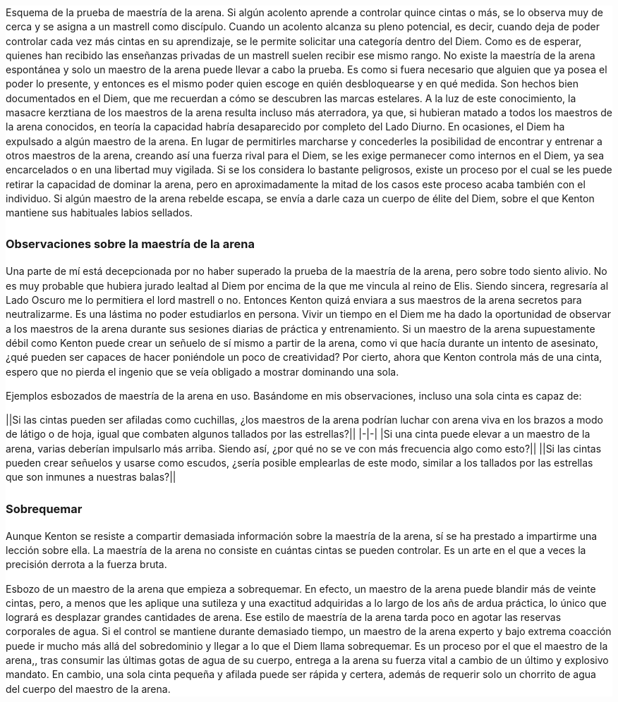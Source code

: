   Esquema de la prueba de maestría de la arena.
Si algún acolento aprende a controlar quince cintas o más, se lo observa muy de cerca y se asigna a un mastrell como discípulo. Cuando un acolento alcanza su pleno potencial, es decir, cuando deja de poder controlar cada vez más cintas en su aprendizaje, se le permite solicitar una categoría dentro del Diem. Como es de esperar, quienes han recibido las enseñanzas privadas de un mastrell suelen recibir ese mismo rango.
No existe la maestría de la arena espontánea y solo un maestro de la arena puede llevar a cabo la prueba. Es como si fuera necesario que alguien que ya posea el poder lo presente, y entonces es el mismo poder quien escoge en quién desbloquearse y en qué medida. Son hechos bien documentados en el Diem, que me recuerdan a cómo se descubren las marcas estelares.
A la luz de este conocimiento, la masacre kerztiana de los maestros de la arena resulta incluso más aterradora, ya que, si hubieran matado a todos los maestros de la arena conocidos, en teoría la capacidad habría desaparecido por completo del Lado Diurno.
En ocasiones, el Diem ha expulsado a algún maestro de la arena. En lugar de permitirles marcharse y concederles la posibilidad de encontrar y entrenar a otros maestros de la arena, creando así una fuerza rival para el Diem, se les exige permanecer como internos en el Diem, ya sea encarcelados o en una libertad muy vigilada. Si se los considera lo bastante peligrosos, existe un proceso por el cual se les puede retirar la capacidad de dominar la arena, pero en aproximadamente la mitad de los casos este proceso acaba también con el individuo.
Si algún maestro de la arena rebelde escapa, se envía a darle caza un cuerpo de élite del Diem, sobre el que Kenton mantiene sus habituales labios sellados.

### Observaciones sobre la maestría de la arena
Una parte de mí está decepcionada por no haber superado la prueba de la maestría de la arena, pero sobre todo siento alivio. No es muy probable que hubiera jurado lealtad al Diem por encima de la que me vincula al reino de Elis. Siendo sincera, regresaría al Lado Oscuro me lo permitiera el lord mastrell o no. Entonces Kenton quizá enviara a sus maestros de la arena secretos para neutralizarme. Es una lástima no poder estudiarlos en persona.
Vivir un tiempo en el Diem me ha dado la oportunidad de observar a los maestros de la arena durante sus sesiones diarias de práctica y entrenamiento. Si un maestro de la arena supuestamente débil como Kenton puede crear un señuelo de sí mismo a partir de la arena, como vi que hacía durante un intento de asesinato, ¿qué pueden ser capaces de hacer poniéndole un poco de creatividad? Por cierto, ahora que Kenton controla más de una cinta, espero que no pierda el ingenio que se veía obligado a mostrar dominando una sola.

  Ejemplos esbozados de maestría de la arena en uso.
Basándome en mis observaciones, incluso una sola cinta es capaz de:


||Si las cintas pueden ser afiladas como cuchillas, ¿los maestros de la arena podrían luchar con arena viva en los brazos a modo de látigo o de hoja, igual que combaten algunos tallados por las estrellas?||
|-|-|
|Si una cinta puede elevar a un maestro de la arena, varias deberían impulsarlo más arriba. Siendo así, ¿por qué no se ve con más frecuencia algo como esto?||
||Si las cintas pueden crear señuelos y usarse como escudos, ¿sería posible emplearlas de este modo, similar a los tallados por las estrellas que son inmunes a nuestras balas?||

### Sobrequemar
Aunque Kenton se resiste a compartir demasiada información sobre la maestría de la arena, sí se ha prestado a impartirme una lección sobre ella. La maestría de la arena no consiste en cuántas cintas se pueden controlar. Es un arte en el que a veces la precisión derrota a la fuerza bruta.

  Esbozo de un maestro de la arena que empieza a sobrequemar.
En efecto, un maestro de la arena puede blandir más de veinte cintas, pero, a menos que les aplique una sutileza y una exactitud adquiridas a lo largo de los añs de ardua práctica, lo único que logrará es desplazar grandes cantidades de arena. Ese estilo de maestría de la arena tarda poco en agotar las reservas corporales de agua.
Si el control se mantiene durante demasiado tiempo, un maestro de la arena experto y bajo extrema coacción puede ir mucho más allá del sobredominio y llegar a lo que el Diem llama sobrequemar. Es un proceso por el que el maestro de la arena,, tras consumir las últimas gotas de agua de su cuerpo, entrega a la arena su fuerza vital a cambio de un último y explosivo mandato.
En cambio, una sola cinta pequeña y afilada puede ser rápida y certera, además de requerir solo un chorrito de agua del cuerpo del maestro de la arena.
